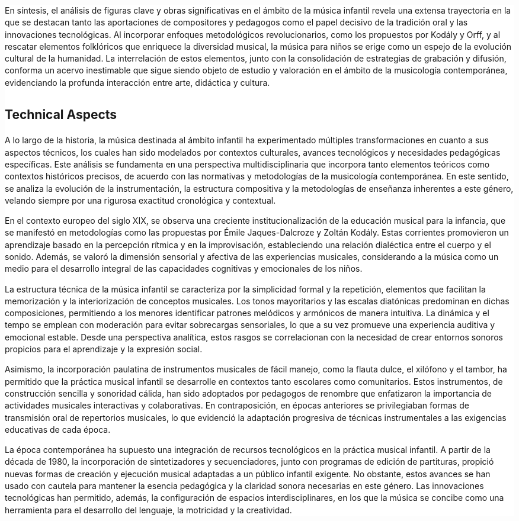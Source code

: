 En síntesis, el análisis de figuras clave y obras significativas en el ámbito de la música infantil
revela una extensa trayectoria en la que se destacan tanto las aportaciones de compositores y
pedagogos como el papel decisivo de la tradición oral y las innovaciones tecnológicas. Al incorporar
enfoques metodológicos revolucionarios, como los propuestos por Kodály y Orff, y al rescatar
elementos folklóricos que enriquece la diversidad musical, la música para niños se erige como un
espejo de la evolución cultural de la humanidad. La interrelación de estos elementos, junto con la
consolidación de estrategias de grabación y difusión, conforma un acervo inestimable que sigue
siendo objeto de estudio y valoración en el ámbito de la musicología contemporánea, evidenciando la
profunda interacción entre arte, didáctica y cultura.

## Technical Aspects

A lo largo de la historia, la música destinada al ámbito infantil ha experimentado múltiples
transformaciones en cuanto a sus aspectos técnicos, los cuales han sido modelados por contextos
culturales, avances tecnológicos y necesidades pedagógicas específicas. Este análisis se fundamenta
en una perspectiva multidisciplinaria que incorpora tanto elementos teóricos como contextos
históricos precisos, de acuerdo con las normativas y metodologías de la musicología contemporánea.
En este sentido, se analiza la evolución de la instrumentación, la estructura compositiva y la
metodologías de enseñanza inherentes a este género, velando siempre por una rigurosa exactitud
cronológica y contextual.

En el contexto europeo del siglo XIX, se observa una creciente institucionalización de la educación
musical para la infancia, que se manifestó en metodologías como las propuestas por Émile
Jaques-Dalcroze y Zoltán Kodály. Estas corrientes promovieron un aprendizaje basado en la percepción
rítmica y en la improvisación, estableciendo una relación dialéctica entre el cuerpo y el sonido.
Además, se valoró la dimensión sensorial y afectiva de las experiencias musicales, considerando a la
música como un medio para el desarrollo integral de las capacidades cognitivas y emocionales de los
niños.

La estructura técnica de la música infantil se caracteriza por la simplicidad formal y la
repetición, elementos que facilitan la memorización y la interiorización de conceptos musicales. Los
tonos mayoritarios y las escalas diatónicas predominan en dichas composiciones, permitiendo a los
menores identificar patrones melódicos y armónicos de manera intuitiva. La dinámica y el tempo se
emplean con moderación para evitar sobrecargas sensoriales, lo que a su vez promueve una experiencia
auditiva y emocional estable. Desde una perspectiva analítica, estos rasgos se correlacionan con la
necesidad de crear entornos sonoros propicios para el aprendizaje y la expresión social.

Asimismo, la incorporación paulatina de instrumentos musicales de fácil manejo, como la flauta
dulce, el xilófono y el tambor, ha permitido que la práctica musical infantil se desarrolle en
contextos tanto escolares como comunitarios. Estos instrumentos, de construcción sencilla y
sonoridad cálida, han sido adoptados por pedagogos de renombre que enfatizaron la importancia de
actividades musicales interactivas y colaborativas. En contraposición, en épocas anteriores se
privilegiaban formas de transmisión oral de repertorios musicales, lo que evidenció la adaptación
progresiva de técnicas instrumentales a las exigencias educativas de cada época.

La época contemporánea ha supuesto una integración de recursos tecnológicos en la práctica musical
infantil. A partir de la década de 1980, la incorporación de sintetizadores y secuenciadores, junto
con programas de edición de partituras, propició nuevas formas de creación y ejecución musical
adaptadas a un público infantil exigente. No obstante, estos avances se han usado con cautela para
mantener la esencia pedagógica y la claridad sonora necesarias en este género. Las innovaciones
tecnológicas han permitido, además, la configuración de espacios interdisciplinares, en los que la
música se concibe como una herramienta para el desarrollo del lenguaje, la motricidad y la
creatividad.
